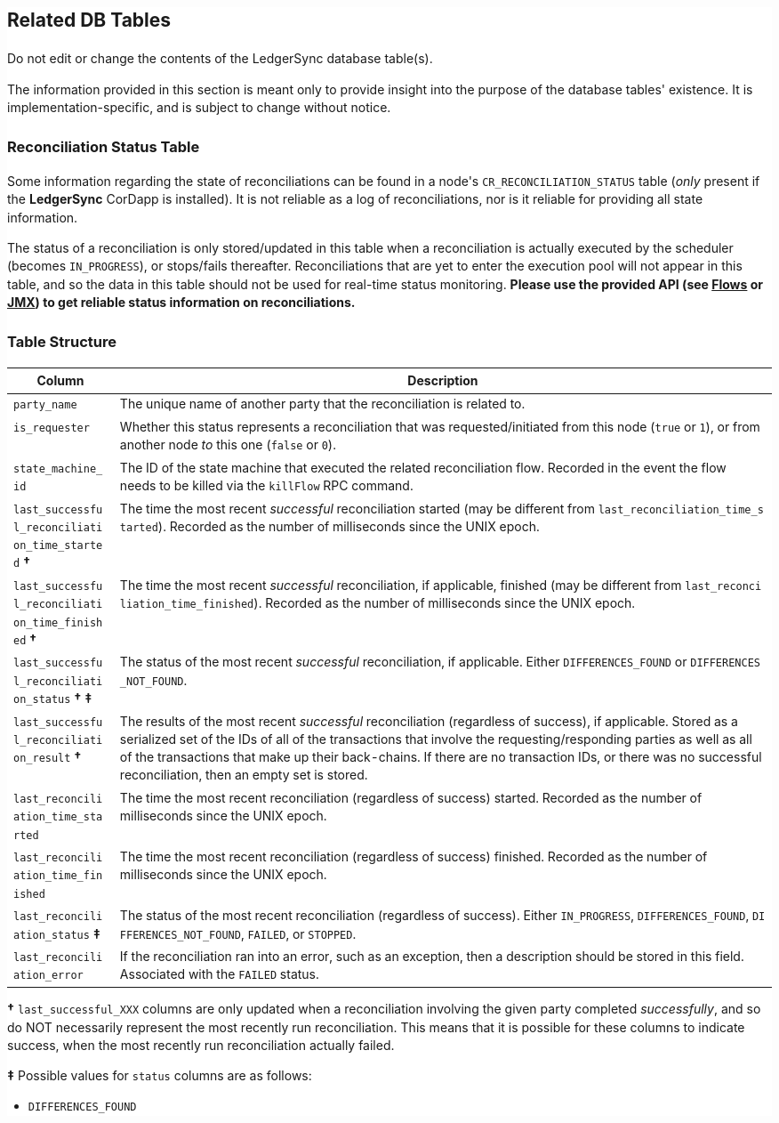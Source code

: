 ## Related DB Tables

Do not edit or change the contents of the LedgerSync database table(s).

The information provided in this section is meant only to provide insight into the purpose of the database tables' existence. It is implementation-specific, and is subject to change without notice.

### Reconciliation Status Table

Some information regarding the state of reconciliations can be found in a node's `CR_RECONCILIATION_STATUS` table (_only_ present if the **LedgerSync** CorDapp is installed). It is not reliable as a log of reconciliations, nor is it reliable for providing all state information.

The status of a reconciliation is only stored/updated in this table when a reconciliation is actually executed by the scheduler (becomes `IN_PROGRESS`), or stops/fails thereafter. Reconciliations that are yet to enter the execution pool will not appear in this table, and so the data in this table should not be used for real-time status monitoring. **Please use the provided API (see [Flows](#Flows) or [JMX](#JMX%20Metrics)) to get reliable status information on reconciliations.**

### Table Structure

|Column|Description|
|-|-|
|`party_name`|The unique name of another party that the reconciliation is related to.|
|`is_requester`|Whether this status represents a reconciliation that was requested/initiated from this node (`true` or `1`), or from another node _to_ this one (`false` or `0`).|
|`state_machine_id`|The ID of the state machine that executed the related reconciliation flow. Recorded in the event the flow needs to be killed via the `killFlow` RPC command.|
|`last_successful_reconciliation_time_started` **&dagger;**|The time the most recent _successful_ reconciliation started (may be different from `last_reconciliation_time_started`). Recorded as the number of milliseconds since the UNIX epoch.|
|`last_successful_reconciliation_time_finished` **&dagger;**|The time the most recent _successful_ reconciliation, if applicable, finished (may be different from `last_reconciliation_time_finished`). Recorded as the number of milliseconds since the UNIX epoch.|
|`last_successful_reconciliation_status` **&dagger;** **&Dagger;**|The status of the most recent _successful_ reconciliation, if applicable. Either `DIFFERENCES_FOUND` or `DIFFERENCES_NOT_FOUND`.|
|`last_successful_reconciliation_result` **&dagger;**|The results of the most recent _successful_ reconciliation (regardless of success), if applicable. Stored as a serialized set of the IDs of all of the transactions that involve the requesting/responding parties as well as all of the transactions that make up their back-chains. If there are no transaction IDs, or there was no successful reconciliation, then an empty set is stored.
|`last_reconciliation_time_started`|The time the most recent reconciliation (regardless of success) started. Recorded as the number of milliseconds since the UNIX epoch.|
|`last_reconciliation_time_finished`|The time the most recent reconciliation (regardless of success) finished. Recorded as the number of milliseconds since the UNIX epoch.|
|`last_reconciliation_status` **&Dagger;**|The status of the most recent reconciliation (regardless of success). Either `IN_PROGRESS`, `DIFFERENCES_FOUND`, `DIFFERENCES_NOT_FOUND`, `FAILED`, or `STOPPED`.|
|`last_reconciliation_error`|If the reconciliation ran into an error, such as an exception, then a description should be stored in this field. Associated with the `FAILED` status.|

**&dagger;** `last_successful_XXX` columns are only updated when a reconciliation involving the given party completed _successfully_, and so do NOT necessarily represent the most recently run reconciliation. This means that it is possible for these columns to indicate success, when the most recently run reconciliation actually failed.

**&Dagger;** Possible values for `status` columns are as follows:

* `DIFFERENCES_FOUND`
